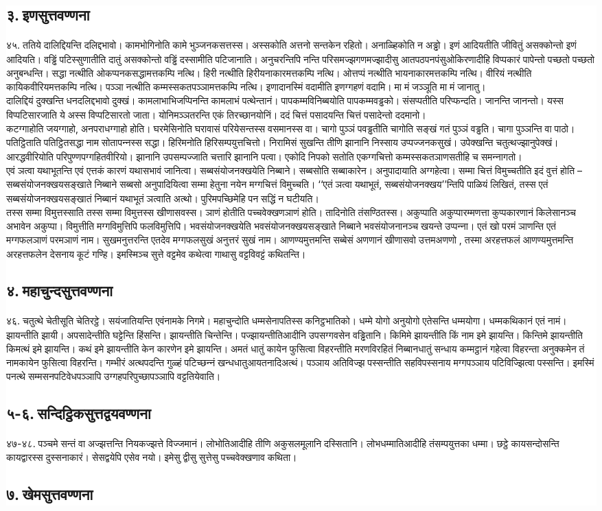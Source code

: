 ## ३. इणसुत्तवण्णना

४५. ततिये दालिद्दियन्ति दलिद्दभावो। कामभोगिनोति कामे भुञ्‍जनकसत्तस्स। अस्सकोति अत्तनो सन्तकेन रहितो। अनाळ्हिकोति न अड्ढो। इणं आदियतीति जीवितुं असक्‍कोन्तो इणं आदियति। वड्ढिं पटिस्सुणातीति दातुं असक्‍कोन्तो वड्ढिं दस्सामीति पटिजानाति। अनुचरन्तिपि नन्ति परिसमज्झगणमज्झादीसु आतपठपनपंसुओकिरणादीहि विप्पकारं पापेन्तो पच्छतो पच्छतो अनुबन्धन्ति। सद्धा नत्थीति ओकप्पनकसद्धामत्तकम्पि नत्थि। हिरी नत्थीति हिरीयनाकारमत्तकम्पि नत्थि। ओत्तप्पं नत्थीति भायनाकारमत्तकम्पि नत्थि। वीरियं नत्थीति कायिकवीरियमत्तकम्पि नत्थि। पञ्‍ञा नत्थीति कम्मस्सकतपञ्‍ञामत्तकम्पि नत्थि। इणादानस्मिं वदामीति इणग्गहणं वदामि। मा मं जञ्‍ञूति मा मं जानातु।  
दालिद्दियं दुक्खन्ति धनदलिद्दभावो दुक्खं। कामलाभाभिजप्पिनन्ति कामलाभं पत्थेन्तानं। पापकम्मविनिब्बयोति पापकम्मवड्ढको। संसप्पतीति परिप्फन्दति। जानन्ति जानन्तो। यस्स विप्पटिसारजाति ये अस्स विप्पटिसारतो जाता। योनिमञ्‍ञतरन्ति एकं तिरच्छानयोनिं। ददं चित्तं पसादयन्ति चित्तं पसादेन्तो ददमानो।  
कटग्गाहोति जयग्गाहो, अनपराधग्गाहो होति। घरमेसिनोति घरावासं परियेसन्तस्स वसमानस्स वा। चागो पुञ्‍ञं पवड्ढतीति चागोति सङ्खं गतं पुञ्‍ञं वड्ढति। चागा पुञ्‍ञन्ति वा पाठो। पतिट्ठिताति पतिट्ठितसद्धा नाम सोतापन्‍नस्स सद्धा। हिरिमनोति हिरिसम्पयुत्तचित्तो। निरामिसं सुखन्ति तीणि झानानि निस्साय उप्पज्‍जनकसुखं। उपेक्खन्ति चतुत्थज्झानुपेक्खं। आरद्धवीरियोति परिपुण्णपग्गहितवीरियो। झानानि उपसम्पज्‍जाति चत्तारि झानानि पत्वा। एकोदि निपको सतोति एकग्गचित्तो कम्मस्सकतञाणसतीहि च समन्‍नागतो।  
एवं ञत्वा यथाभूतन्ति एवं एत्तकं कारणं यथासभावं जानित्वा। सब्बसंयोजनक्खयेति निब्बाने। सब्बसोति सब्बाकारेन। अनुपादायाति अग्गहेत्वा। सम्मा चित्तं विमुच्‍चतीति इदं वुत्तं होति – सब्बसंयोजनक्खयसङ्खाते निब्बाने सब्बसो अनुपादियित्वा सम्मा हेतुना नयेन मग्गचित्तं विमुच्‍चति। ‘‘एतं ञत्वा यथाभूतं, सब्बसंयोजनक्खय’’न्तिपि पाळियं लिखितं, तस्स एतं सब्बसंयोजनक्खयसङ्खातं निब्बानं यथाभूतं ञत्वाति अत्थो। पुरिमपच्छिमेहि पन सद्धिं न घटीयति।  
तस्स सम्मा विमुत्तस्साति तस्स सम्मा विमुत्तस्स खीणासवस्स। ञाणं होतीति पच्‍चवेक्खणञाणं होति। तादिनोति तंसण्ठितस्स। अकुप्पाति अकुप्पारम्मणत्ता कुप्पकारणानं किलेसानञ्‍च अभावेन अकुप्पा। विमुत्तीति मग्गविमुत्तिपि फलविमुत्तिपि। भवसंयोजनक्खयेति भवसंयोजनक्खयसङ्खाते निब्बाने भवसंयोजनानञ्‍च खयन्ते उप्पन्‍ना। एतं खो परमं ञाणन्ति एतं मग्गफलञाणं परमञाणं नाम। सुखमनुत्तरन्ति एतदेव मग्गफलसुखं अनुत्तरं सुखं नाम। आणण्यमुत्तमन्ति सब्बेसं अणणानं खीणासवो उत्तमअणणो , तस्मा अरहत्तफलं आणण्यमुत्तमन्ति अरहत्तफलेन देसनाय कूटं गण्हि। इमस्मिञ्‍च सुत्ते वट्टमेव कथेत्वा गाथासु वट्टविवट्टं कथितन्ति।  


## ४. महाचुन्दसुत्तवण्णना

४६. चतुत्थे चेतीसूति चेतिरट्ठे। सयंजातियन्ति एवंनामके निगमे। महाचुन्दोति धम्मसेनापतिस्स कनिट्ठभातिको। धम्मे योगो अनुयोगो एतेसन्ति धम्मयोगा। धम्मकथिकानं एतं नामं। झायन्तीति झायी। अपसादेन्तीति घट्टेन्ति हिंसन्ति। झायन्तीति चिन्तेन्ति। पज्झायन्तीतिआदीनि उपसग्गवसेन वड्ढितानि। किमिमे झायन्तीति किं नाम इमे झायन्ति। किन्तिमे झायन्तीति किमत्थं इमे झायन्ति। कथं इमे झायन्तीति केन कारणेन इमे झायन्ति। अमतं धातुं कायेन फुसित्वा विहरन्तीति मरणविरहितं निब्बानधातुं सन्धाय कम्मट्ठानं गहेत्वा विहरन्ता अनुक्‍कमेन तं नामकायेन फुसित्वा विहरन्ति। गम्भीरं अत्थपदन्ति गुळ्हं पटिच्छन्‍नं खन्धधातुआयतनादिअत्थं। पञ्‍ञाय अतिविज्झ पस्सन्तीति सहविपस्सनाय मग्गपञ्‍ञाय पटिविज्झित्वा पस्सन्ति। इमस्मिं पनत्थे सम्मसनपटिवेधपञ्‍ञापि उग्गहपरिपुच्छापञ्‍ञापि वट्टतियेवाति।  


## ५-६. सन्दिट्ठिकसुत्तद्वयवण्णना

४७-४८. पञ्‍चमे सन्तं वा अज्झत्तन्ति नियकज्झत्ते विज्‍जमानं। लोभोतिआदीहि तीणि अकुसलमूलानि दस्सितानि। लोभधम्मातिआदीहि तंसम्पयुत्तका धम्मा। छट्ठे कायसन्दोसन्ति कायद्वारस्स दुस्सनाकारं। सेसद्वयेपि एसेव नयो। इमेसु द्वीसु सुत्तेसु पच्‍चवेक्खणाव कथिता।  


## ७. खेमसुत्तवण्णना
